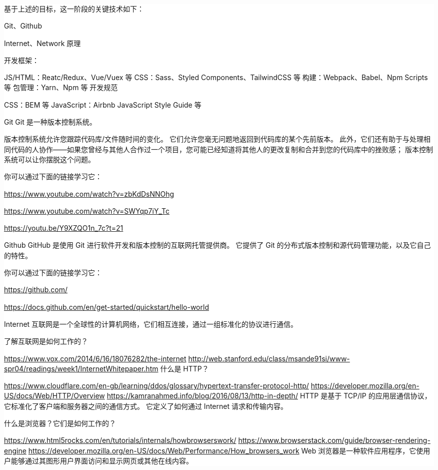 基于上述的目标，这一阶段的关键技术如下：

Git、Github

Internet、Network 原理

开发框架：

JS/HTML：Reatc/Redux、Vue/Vuex 等
CSS：Sass、Styled Components、TailwindCSS 等
构建：Webpack、Babel、Npm Scripts 等
包管理：Yarn、Npm 等
开发规范

CSS：BEM 等
JavaScript：Airbnb JavaScript Style Guide 等


Git
Git 是一种版本控制系统。

版本控制系统允许您跟踪代码库/文件随时间的变化。 它们允许您毫无问题地返回到代码库的某个先前版本。 此外，它们还有助于与处理相同代码的人协作——如果您曾经与其他人合作过一个项目，您可能已经知道将其他人的更改复制和合并到您的代码库中的挫败感； 版本控制系统可以让你摆脱这个问题。

你可以通过下面的链接学习它：

https://www.youtube.com/watch?v=zbKdDsNNOhg

https://www.youtube.com/watch?v=SWYqp7iY_Tc

https://youtu.be/Y9XZQO1n_7c?t=21

Github
GitHub 是使用 Git 进行软件开发和版本控制的互联网托管提供商。 它提供了 Git 的分布式版本控制和源代码管理功能，以及它自己的特性。

你可以通过下面的链接学习它：

https://github.com/

https://docs.github.com/en/get-started/quickstart/hello-world

Internet
互联网是一个全球性的计算机网络，它们相互连接，通过一组标准化的协议进行通信。

了解互联网是如何工作的？

https://www.vox.com/2014/6/16/18076282/the-internet
http://web.stanford.edu/class/msande91si/www-spr04/readings/week1/InternetWhitepaper.htm
什么是 HTTP？

https://www.cloudflare.com/en-gb/learning/ddos/glossary/hypertext-transfer-protocol-http/
https://developer.mozilla.org/en-US/docs/Web/HTTP/Overview
https://kamranahmed.info/blog/2016/08/13/http-in-depth/
HTTP 是基于 TCP/IP 的应用层通信协议，它标准化了客户端和服务器之间的通信方式。 它定义了如何通过 Internet 请求和传输内容。

什么是浏览器？它们是如何工作的？

https://www.html5rocks.com/en/tutorials/internals/howbrowserswork/
https://www.browserstack.com/guide/browser-rendering-engine
https://developer.mozilla.org/en-US/docs/Web/Performance/How_browsers_work
Web 浏览器是一种软件应用程序，它使用户能够通过其图形用户界面访问和显示网页或其他在线内容。

